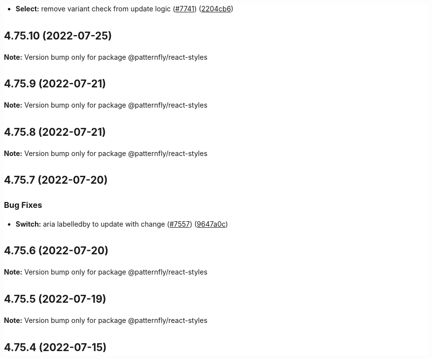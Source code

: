 * **Select:** remove variant check from update logic ([#7741](https://github.com/patternfly/patternfly-react/issues/7741)) ([2204cb6](https://github.com/patternfly/patternfly-react/commit/2204cb62e30b4a37b82731f1380e79a3085828ef))





## 4.75.10 (2022-07-25)

**Note:** Version bump only for package @patternfly/react-styles





## 4.75.9 (2022-07-21)

**Note:** Version bump only for package @patternfly/react-styles





## 4.75.8 (2022-07-21)

**Note:** Version bump only for package @patternfly/react-styles





## 4.75.7 (2022-07-20)


### Bug Fixes

* **Switch:** aria labelledby to update with change ([#7557](https://github.com/patternfly/patternfly-react/issues/7557)) ([9647a0c](https://github.com/patternfly/patternfly-react/commit/9647a0c7f7eb2174f006774b4406408bd065fddc))





## 4.75.6 (2022-07-20)

**Note:** Version bump only for package @patternfly/react-styles





## 4.75.5 (2022-07-19)

**Note:** Version bump only for package @patternfly/react-styles





## 4.75.4 (2022-07-15)
